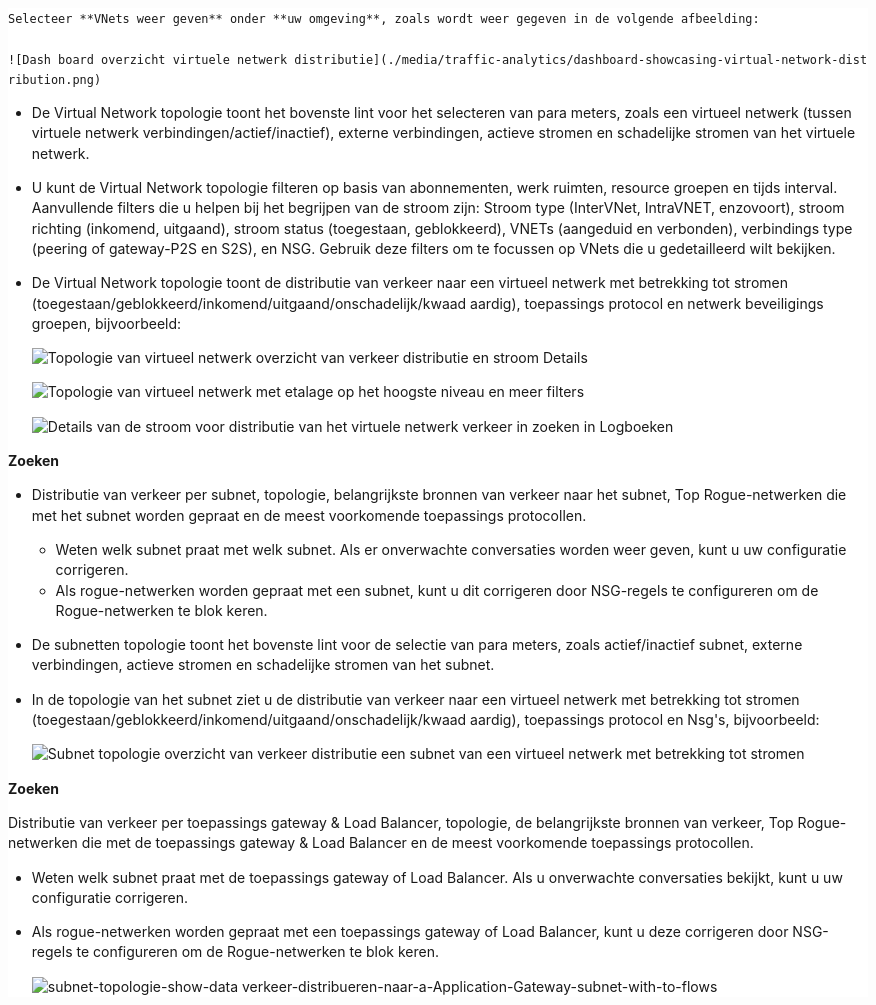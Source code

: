     Selecteer **VNets weer geven** onder **uw omgeving**, zoals wordt weer gegeven in de volgende afbeelding:

    ![Dash board overzicht virtuele netwerk distributie](./media/traffic-analytics/dashboard-showcasing-virtual-network-distribution.png)

- De Virtual Network topologie toont het bovenste lint voor het selecteren van para meters, zoals een virtueel netwerk (tussen virtuele netwerk verbindingen/actief/inactief), externe verbindingen, actieve stromen en schadelijke stromen van het virtuele netwerk.
- U kunt de Virtual Network topologie filteren op basis van abonnementen, werk ruimten, resource groepen en tijds interval. Aanvullende filters die u helpen bij het begrijpen van de stroom zijn: Stroom type (InterVNet, IntraVNET, enzovoort), stroom richting (inkomend, uitgaand), stroom status (toegestaan, geblokkeerd), VNETs (aangeduid en verbonden), verbindings type (peering of gateway-P2S en S2S), en NSG. Gebruik deze filters om te focussen op VNets die u gedetailleerd wilt bekijken.
- De Virtual Network topologie toont de distributie van verkeer naar een virtueel netwerk met betrekking tot stromen (toegestaan/geblokkeerd/inkomend/uitgaand/onschadelijk/kwaad aardig), toepassings protocol en netwerk beveiligings groepen, bijvoorbeeld:

    ![Topologie van virtueel netwerk overzicht van verkeer distributie en stroom Details](./media/traffic-analytics/virtual-network-topology-showcasing-traffic-distribution-and-flow-details.png)
    
    ![Topologie van virtueel netwerk met etalage op het hoogste niveau en meer filters](./media/traffic-analytics/virtual-network-filters.png)

    ![Details van de stroom voor distributie van het virtuele netwerk verkeer in zoeken in Logboeken](./media/traffic-analytics/flow-details-for-virtual-network-traffic-distribution-in-log-search.png)

**Zoeken**

- Distributie van verkeer per subnet, topologie, belangrijkste bronnen van verkeer naar het subnet, Top Rogue-netwerken die met het subnet worden gepraat en de meest voorkomende toepassings protocollen.
    - Weten welk subnet praat met welk subnet. Als er onverwachte conversaties worden weer geven, kunt u uw configuratie corrigeren.
    - Als rogue-netwerken worden gepraat met een subnet, kunt u dit corrigeren door NSG-regels te configureren om de Rogue-netwerken te blok keren.
- De subnetten topologie toont het bovenste lint voor de selectie van para meters, zoals actief/inactief subnet, externe verbindingen, actieve stromen en schadelijke stromen van het subnet.
- In de topologie van het subnet ziet u de distributie van verkeer naar een virtueel netwerk met betrekking tot stromen (toegestaan/geblokkeerd/inkomend/uitgaand/onschadelijk/kwaad aardig), toepassings protocol en Nsg's, bijvoorbeeld:

    ![Subnet topologie overzicht van verkeer distributie een subnet van een virtueel netwerk met betrekking tot stromen](./media/traffic-analytics/subnet-topology-showcasing-traffic-distribution-to-a-virtual-subnet-with-regards-to-flows.png)

**Zoeken**

Distributie van verkeer per toepassings gateway & Load Balancer, topologie, de belangrijkste bronnen van verkeer, Top Rogue-netwerken die met de toepassings gateway & Load Balancer en de meest voorkomende toepassings protocollen. 
    
 - Weten welk subnet praat met de toepassings gateway of Load Balancer. Als u onverwachte conversaties bekijkt, kunt u uw configuratie corrigeren.
 - Als rogue-netwerken worden gepraat met een toepassings gateway of Load Balancer, kunt u deze corrigeren door NSG-regels te configureren om de Rogue-netwerken te blok keren. 

    ![subnet-topologie-show-data verkeer-distribueren-naar-a-Application-Gateway-subnet-with-to-flows](./media/traffic-analytics/subnet-topology-showcasing-traffic-distribution-to-a-application-gateway-subnet-with-regards-to-flows.png)
